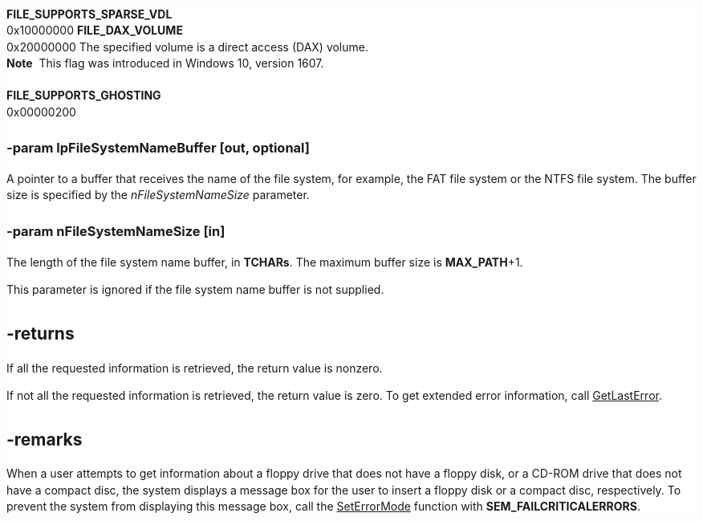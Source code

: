 <tr>
  <td width="40%"><a id="FILE_SUPPORTS_SPARSE_VDL"></a><a id="file_supports_remote_storage"></a>
    <b>FILE_SUPPORTS_SPARSE_VDL</b><br>0x10000000
  </td>
  <td width="60%">
  </td>
</tr>

<tr>
<td width="40%"><a id="FILE_DAX_VOLUME"></a><a id="file_dax_volume"></a>
<b>FILE_DAX_VOLUME</b><br>0x20000000
</td>
<td width="60%">
The specified volume is a direct access (DAX) volume.

<div class="alert"><b>Note</b>  This flag was introduced in Windows 10, version 1607.</div>
<div> </div>
</td>
</tr>

<tr>
  <td width="40%"><a id="FILE_SUPPORTS_GHOSTING"></a><a id="file_supports_remote_storage"></a>
    <b>FILE_SUPPORTS_GHOSTING</b><br>0x00000200
  </td>
  <td width="60%">
  </td>
</tr>

</table>

### -param lpFileSystemNameBuffer [out, optional]

A pointer to a buffer that receives the name of the file system, for example, the FAT file system or the NTFS
       file system. The buffer size is specified by the <i>nFileSystemNameSize</i> parameter.

### -param nFileSystemNameSize [in]

The length of the file system name buffer, in <b>TCHARs</b>. The maximum buffer size is
       <b>MAX_PATH</b>+1.

This parameter is ignored if the file system name buffer is not supplied.

## -returns

If all the requested information is retrieved, the return value is nonzero.

If not all the requested information is retrieved, the return value is zero. To get extended error
       information, call <a href="/windows/desktop/api/errhandlingapi/nf-errhandlingapi-getlasterror">GetLastError</a>.

## -remarks

When a user attempts to get information about a floppy drive that does not have a floppy disk, or a CD-ROM
     drive that does not have a compact disc, the system displays a message box for the user to insert a floppy disk
     or a compact disc, respectively. To prevent the system from displaying this message box, call the
     <a href="/windows/desktop/api/errhandlingapi/nf-errhandlingapi-seterrormode">SetErrorMode</a> function with
     <b>SEM_FAILCRITICALERRORS</b>.
